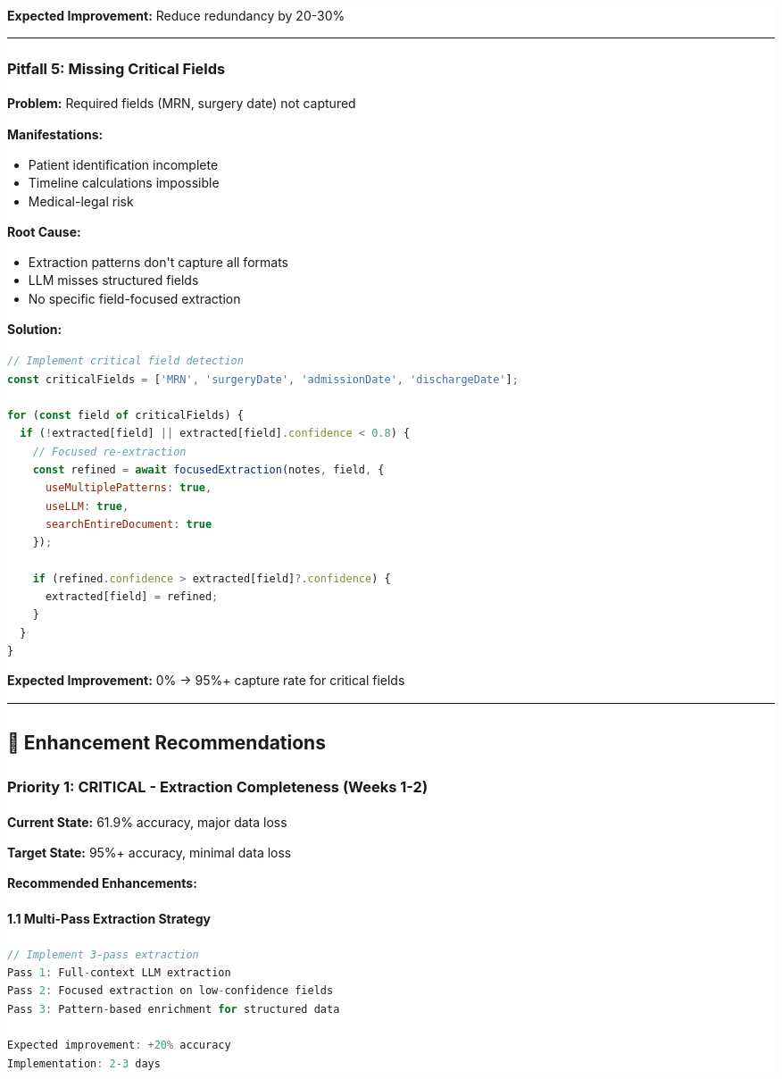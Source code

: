 **Expected Improvement:** Reduce redundancy by 20-30%

---

### Pitfall 5: Missing Critical Fields

**Problem:** Required fields (MRN, surgery date) not captured

**Manifestations:**
- Patient identification incomplete
- Timeline calculations impossible
- Medical-legal risk

**Root Cause:**
- Extraction patterns don't capture all formats
- LLM misses structured fields
- No specific field-focused extraction

**Solution:**
```javascript
// Implement critical field detection
const criticalFields = ['MRN', 'surgeryDate', 'admissionDate', 'dischargeDate'];

for (const field of criticalFields) {
  if (!extracted[field] || extracted[field].confidence < 0.8) {
    // Focused re-extraction
    const refined = await focusedExtraction(notes, field, {
      useMultiplePatterns: true,
      useLLM: true,
      searchEntireDocument: true
    });
    
    if (refined.confidence > extracted[field]?.confidence) {
      extracted[field] = refined;
    }
  }
}
```

**Expected Improvement:** 0% → 95%+ capture rate for critical fields

---

## 🚀 Enhancement Recommendations

### Priority 1: CRITICAL - Extraction Completeness (Weeks 1-2)

**Current State:** 61.9% accuracy, major data loss

**Target State:** 95%+ accuracy, minimal data loss

**Recommended Enhancements:**

#### 1.1 Multi-Pass Extraction Strategy
```javascript
// Implement 3-pass extraction
Pass 1: Full-context LLM extraction
Pass 2: Focused extraction on low-confidence fields
Pass 3: Pattern-based enrichment for structured data

Expected improvement: +20% accuracy
Implementation: 2-3 days
```

